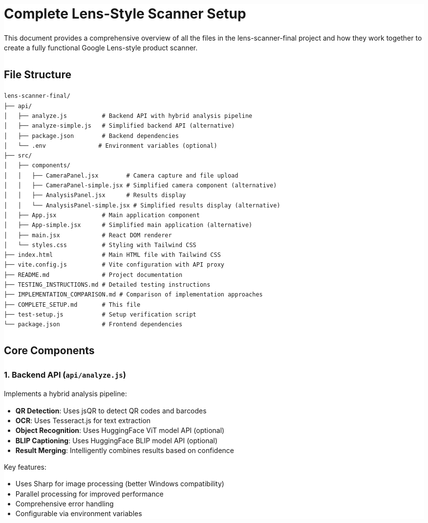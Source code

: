 # Complete Lens-Style Scanner Setup

This document provides a comprehensive overview of all the files in the lens-scanner-final project and how they work together to create a fully functional Google Lens-style product scanner.

## File Structure

```
lens-scanner-final/
├── api/
│   ├── analyze.js          # Backend API with hybrid analysis pipeline
│   ├── analyze-simple.js   # Simplified backend API (alternative)
│   ├── package.json        # Backend dependencies
│   └── .env               # Environment variables (optional)
├── src/
│   ├── components/
│   │   ├── CameraPanel.jsx        # Camera capture and file upload
│   │   ├── CameraPanel-simple.jsx # Simplified camera component (alternative)
│   │   ├── AnalysisPanel.jsx      # Results display
│   │   └── AnalysisPanel-simple.jsx # Simplified results display (alternative)
│   ├── App.jsx             # Main application component
│   ├── App-simple.jsx      # Simplified main application (alternative)
│   ├── main.jsx            # React DOM renderer
│   └── styles.css          # Styling with Tailwind CSS
├── index.html              # Main HTML file with Tailwind CSS
├── vite.config.js          # Vite configuration with API proxy
├── README.md               # Project documentation
├── TESTING_INSTRUCTIONS.md # Detailed testing instructions
├── IMPLEMENTATION_COMPARISON.md # Comparison of implementation approaches
├── COMPLETE_SETUP.md       # This file
├── test-setup.js           # Setup verification script
└── package.json            # Frontend dependencies
```

## Core Components

### 1. Backend API (`api/analyze.js`)

Implements a hybrid analysis pipeline:

- **QR Detection**: Uses jsQR to detect QR codes and barcodes
- **OCR**: Uses Tesseract.js for text extraction
- **Object Recognition**: Uses HuggingFace ViT model API (optional)
- **BLIP Captioning**: Uses HuggingFace BLIP model API (optional)
- **Result Merging**: Intelligently combines results based on confidence

Key features:
- Uses Sharp for image processing (better Windows compatibility)
- Parallel processing for improved performance
- Comprehensive error handling
- Configurable via environment variables
